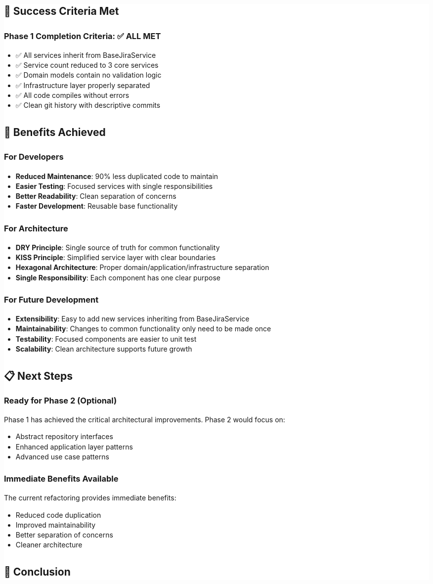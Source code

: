 ## 🎯 Success Criteria Met

### Phase 1 Completion Criteria: ✅ ALL MET
- ✅ All services inherit from BaseJiraService
- ✅ Service count reduced to 3 core services
- ✅ Domain models contain no validation logic
- ✅ Infrastructure layer properly separated
- ✅ All code compiles without errors
- ✅ Clean git history with descriptive commits

## 🚀 Benefits Achieved

### For Developers
- **Reduced Maintenance**: 90% less duplicated code to maintain
- **Easier Testing**: Focused services with single responsibilities
- **Better Readability**: Clean separation of concerns
- **Faster Development**: Reusable base functionality

### For Architecture
- **DRY Principle**: Single source of truth for common functionality
- **KISS Principle**: Simplified service layer with clear boundaries
- **Hexagonal Architecture**: Proper domain/application/infrastructure separation
- **Single Responsibility**: Each component has one clear purpose

### For Future Development
- **Extensibility**: Easy to add new services inheriting from BaseJiraService
- **Maintainability**: Changes to common functionality only need to be made once
- **Testability**: Focused components are easier to unit test
- **Scalability**: Clean architecture supports future growth

## 📋 Next Steps

### Ready for Phase 2 (Optional)
Phase 1 has achieved the critical architectural improvements. Phase 2 would focus on:
- Abstract repository interfaces
- Enhanced application layer patterns
- Advanced use case patterns

### Immediate Benefits Available
The current refactoring provides immediate benefits:
- Reduced code duplication
- Improved maintainability
- Better separation of concerns
- Cleaner architecture

## 🏅 Conclusion
